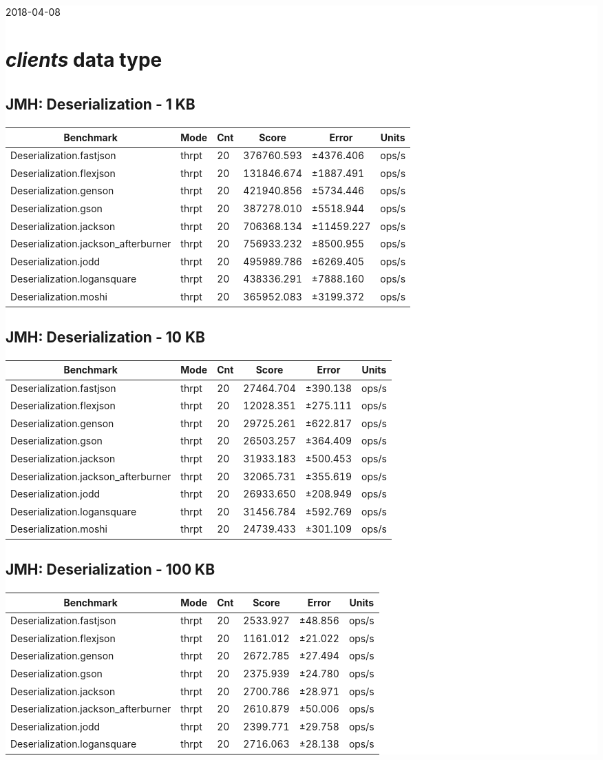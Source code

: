 2018-04-08

# *clients* data type

## JMH: Deserialization - 1 KB

| Benchmark | Mode | Cnt | Score | Error | Units | 
|-----------|------|-----|-------|-------|-------|
| Deserialization.fastjson | thrpt | 20 | 376760.593 | ±4376.406 | ops/s | 
| Deserialization.flexjson | thrpt | 20 | 131846.674 | ±1887.491 | ops/s | 
| Deserialization.genson | thrpt | 20 | 421940.856 | ±5734.446 | ops/s | 
| Deserialization.gson | thrpt | 20 | 387278.010 | ±5518.944 | ops/s | 
| Deserialization.jackson | thrpt | 20 | 706368.134 | ±11459.227 | ops/s | 
| Deserialization.jackson_afterburner | thrpt | 20 | 756933.232 | ±8500.955 | ops/s | 
| Deserialization.jodd | thrpt | 20 | 495989.786 | ±6269.405 | ops/s | 
| Deserialization.logansquare | thrpt | 20 | 438336.291 | ±7888.160 | ops/s | 
| Deserialization.moshi | thrpt | 20 | 365952.083 | ±3199.372 | ops/s | 

## JMH: Deserialization - 10 KB

| Benchmark | Mode | Cnt | Score | Error | Units | 
|-----------|------|-----|-------|-------|-------|
| Deserialization.fastjson | thrpt | 20 | 27464.704 | ±390.138 | ops/s | 
| Deserialization.flexjson | thrpt | 20 | 12028.351 | ±275.111 | ops/s | 
| Deserialization.genson | thrpt | 20 | 29725.261 | ±622.817 | ops/s | 
| Deserialization.gson | thrpt | 20 | 26503.257 | ±364.409 | ops/s | 
| Deserialization.jackson | thrpt | 20 | 31933.183 | ±500.453 | ops/s | 
| Deserialization.jackson_afterburner | thrpt | 20 | 32065.731 | ±355.619 | ops/s | 
| Deserialization.jodd | thrpt | 20 | 26933.650 | ±208.949 | ops/s | 
| Deserialization.logansquare | thrpt | 20 | 31456.784 | ±592.769 | ops/s | 
| Deserialization.moshi | thrpt | 20 | 24739.433 | ±301.109 | ops/s | 

## JMH: Deserialization - 100 KB

| Benchmark | Mode | Cnt | Score | Error | Units | 
|-----------|------|-----|-------|-------|-------|
| Deserialization.fastjson | thrpt | 20 | 2533.927 | ±48.856 | ops/s | 
| Deserialization.flexjson | thrpt | 20 | 1161.012 | ±21.022 | ops/s | 
| Deserialization.genson | thrpt | 20 | 2672.785 | ±27.494 | ops/s | 
| Deserialization.gson | thrpt | 20 | 2375.939 | ±24.780 | ops/s | 
| Deserialization.jackson | thrpt | 20 | 2700.786 | ±28.971 | ops/s | 
| Deserialization.jackson_afterburner | thrpt | 20 | 2610.879 | ±50.006 | ops/s | 
| Deserialization.jodd | thrpt | 20 | 2399.771 | ±29.758 | ops/s | 
| Deserialization.logansquare | thrpt | 20 | 2716.063 | ±28.138 | ops/s | 